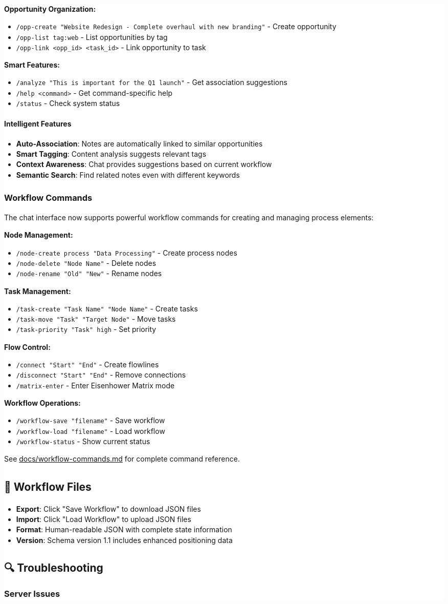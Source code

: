 **Opportunity Organization:**
- `/opp-create "Website Redesign - Complete overhaul with new branding"` - Create opportunity
- `/opp-list tag:web` - List opportunities by tag
- `/opp-link <opp_id> <task_id>` - Link opportunity to task

**Smart Features:**
- `/analyze "This is important for the Q1 launch"` - Get association suggestions
- `/help <command>` - Get command-specific help
- `/status` - Check system status

#### Intelligent Features

- **Auto-Association**: Notes are automatically linked to similar opportunities
- **Smart Tagging**: Content analysis suggests relevant tags
- **Context Awareness**: Chat provides suggestions based on current workflow
- **Semantic Search**: Find related notes even with different keywords

### Workflow Commands

The chat interface now supports powerful workflow commands for creating and managing process elements:

**Node Management:**
- `/node-create process "Data Processing"` - Create process nodes
- `/node-delete "Node Name"` - Delete nodes
- `/node-rename "Old" "New"` - Rename nodes

**Task Management:**
- `/task-create "Task Name" "Node Name"` - Create tasks
- `/task-move "Task" "Target Node"` - Move tasks
- `/task-priority "Task" high` - Set priority

**Flow Control:**
- `/connect "Start" "End"` - Create flowlines
- `/disconnect "Start" "End"` - Remove connections
- `/matrix-enter` - Enter Eisenhower Matrix mode

**Workflow Operations:**
- `/workflow-save "filename"` - Save workflow
- `/workflow-load "filename"` - Load workflow
- `/workflow-status` - Show current status

See [docs/workflow-commands.md](docs/workflow-commands.md) for complete command reference.

## 📁 Workflow Files

- **Export**: Click "Save Workflow" to download JSON files
- **Import**: Click "Load Workflow" to upload JSON files
- **Format**: Human-readable JSON with complete state information
- **Version**: Schema version 1.1 includes enhanced positioning data

## 🔍 Troubleshooting

### Server Issues
